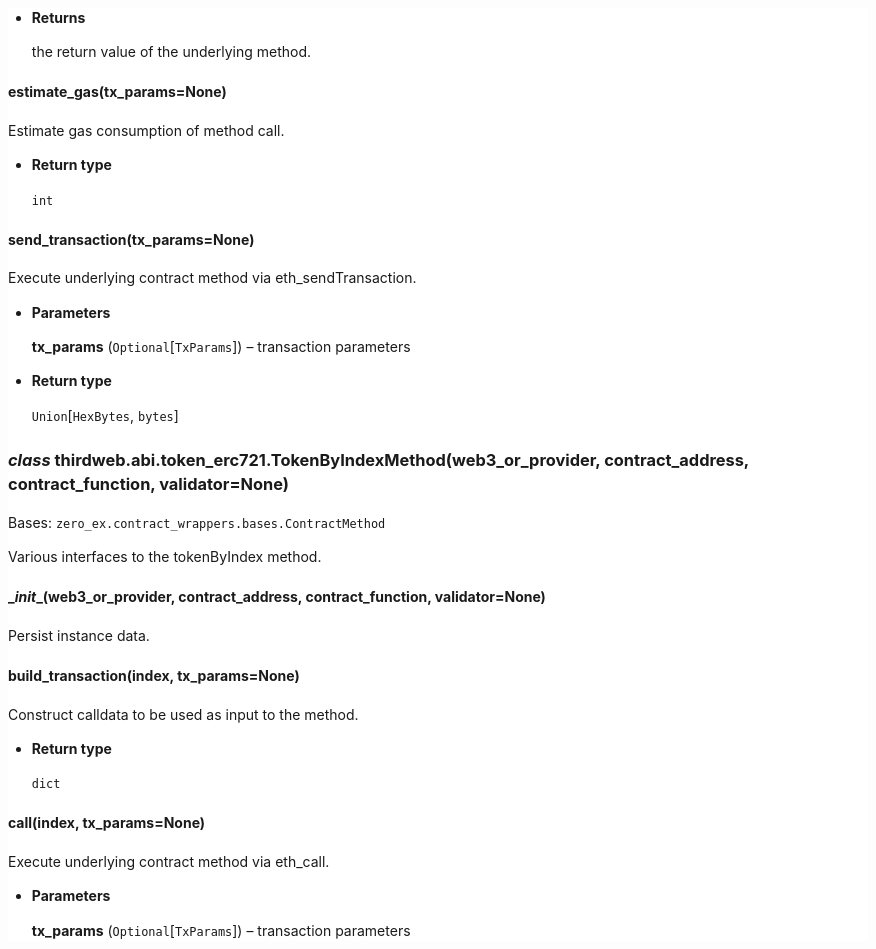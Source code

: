 
* **Returns**

    the return value of the underlying method.



#### estimate_gas(tx_params=None)
Estimate gas consumption of method call.


* **Return type**

    `int`



#### send_transaction(tx_params=None)
Execute underlying contract method via eth_sendTransaction.


* **Parameters**

    **tx_params** (`Optional`[`TxParams`]) – transaction parameters



* **Return type**

    `Union`[`HexBytes`, `bytes`]



### _class_ thirdweb.abi.token_erc721.TokenByIndexMethod(web3_or_provider, contract_address, contract_function, validator=None)
Bases: `zero_ex.contract_wrappers.bases.ContractMethod`

Various interfaces to the tokenByIndex method.


#### \__init__(web3_or_provider, contract_address, contract_function, validator=None)
Persist instance data.


#### build_transaction(index, tx_params=None)
Construct calldata to be used as input to the method.


* **Return type**

    `dict`



#### call(index, tx_params=None)
Execute underlying contract method via eth_call.


* **Parameters**

    **tx_params** (`Optional`[`TxParams`]) – transaction parameters

